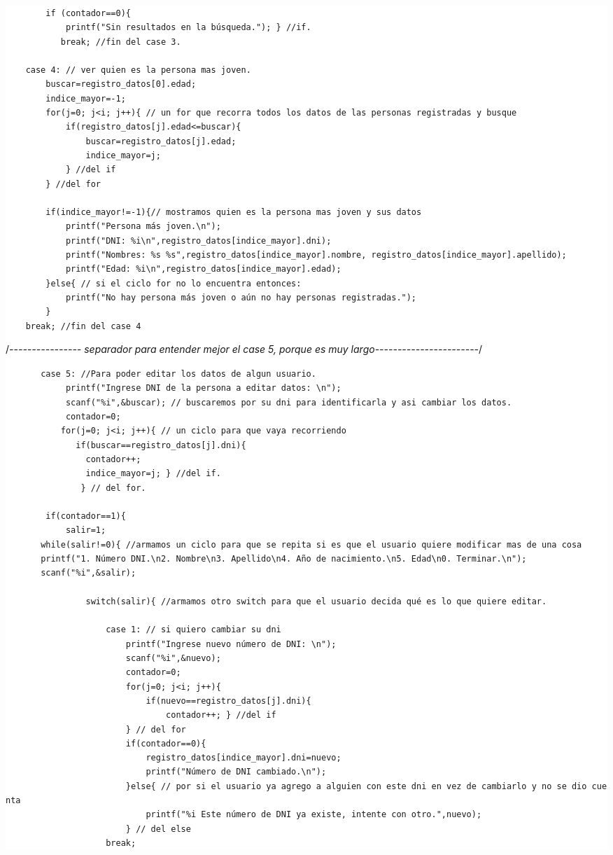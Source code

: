             if (contador==0){
                printf("Sin resultados en la búsqueda."); } //if.
               break; //fin del case 3.

        case 4: // ver quien es la persona mas joven.
            buscar=registro_datos[0].edad;
            indice_mayor=-1;
            for(j=0; j<i; j++){ // un for que recorra todos los datos de las personas registradas y busque
                if(registro_datos[j].edad<=buscar){
                    buscar=registro_datos[j].edad;
                    indice_mayor=j;
                } //del if
            } //del for

            if(indice_mayor!=-1){// mostramos quien es la persona mas joven y sus datos
                printf("Persona más joven.\n");
                printf("DNI: %i\n",registro_datos[indice_mayor].dni);
                printf("Nombres: %s %s",registro_datos[indice_mayor].nombre, registro_datos[indice_mayor].apellido);
                printf("Edad: %i\n",registro_datos[indice_mayor].edad);
            }else{ // si el ciclo for no lo encuentra entonces:
                printf("No hay persona más joven o aún no hay personas registradas.");
            }
        break; //fin del case 4

   /*---------------- separador para entender mejor el case 5, porque es muy largo-----------------------*/

           case 5: //Para poder editar los datos de algun usuario.
                printf("Ingrese DNI de la persona a editar datos: \n");
                scanf("%i",&buscar); // buscaremos por su dni para identificarla y asi cambiar los datos.
                contador=0;
               for(j=0; j<i; j++){ // un ciclo para que vaya recorriendo
                  if(buscar==registro_datos[j].dni){
                    contador++;
                    indice_mayor=j; } //del if.
                   } // del for.

            if(contador==1){
                salir=1;
           while(salir!=0){ //armamos un ciclo para que se repita si es que el usuario quiere modificar mas de una cosa
           printf("1. Número DNI.\n2. Nombre\n3. Apellido\n4. Año de nacimiento.\n5. Edad\n0. Terminar.\n");
           scanf("%i",&salir);

                    switch(salir){ //armamos otro switch para que el usuario decida qué es lo que quiere editar.

                        case 1: // si quiero cambiar su dni
                            printf("Ingrese nuevo número de DNI: \n");
                            scanf("%i",&nuevo);
                            contador=0;
                            for(j=0; j<i; j++){
                                if(nuevo==registro_datos[j].dni){
                                    contador++; } //del if
                            } // del for
                            if(contador==0){
                                registro_datos[indice_mayor].dni=nuevo;
                                printf("Número de DNI cambiado.\n");
                            }else{ // por si el usuario ya agrego a alguien con este dni en vez de cambiarlo y no se dio cuenta
                                printf("%i Este número de DNI ya existe, intente con otro.",nuevo);
                            } // del else
                        break;

